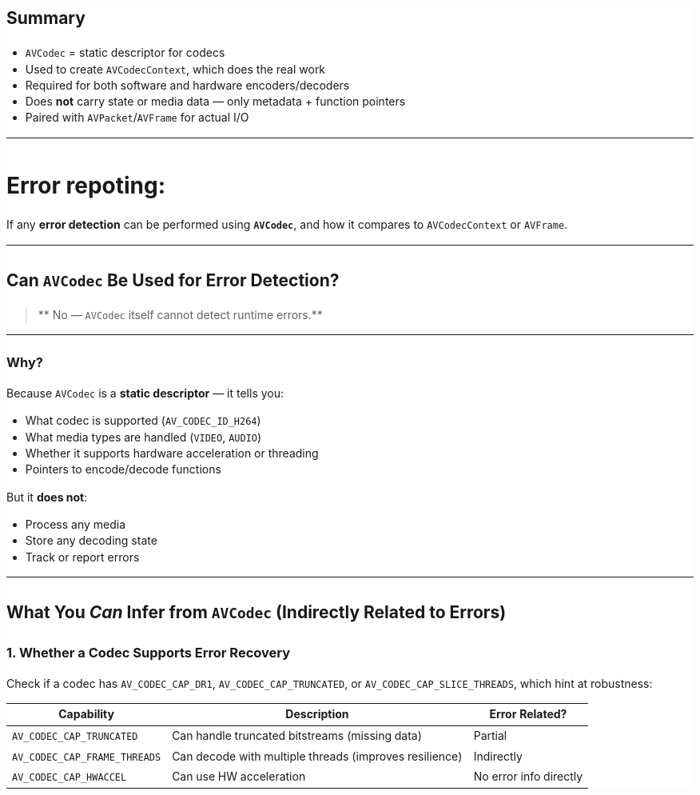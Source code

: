 
## Summary

* `AVCodec` = static descriptor for codecs
* Used to create `AVCodecContext`, which does the real work
* Required for both software and hardware encoders/decoders
* Does **not** carry state or media data — only metadata + function pointers
* Paired with `AVPacket`/`AVFrame` for actual I/O

---

# Error repoting:

If any **error detection** can be performed using **`AVCodec`**, and how it compares to `AVCodecContext` or 
`AVFrame`.

---

## Can `AVCodec` Be Used for Error Detection?

> ** No — `AVCodec` itself cannot detect runtime errors.**

---

###  Why?

Because `AVCodec` is a **static descriptor** — it tells you:

* What codec is supported (`AV_CODEC_ID_H264`)
* What media types are handled (`VIDEO`, `AUDIO`)
* Whether it supports hardware acceleration or threading
* Pointers to encode/decode functions

But it **does not**:

* Process any media
* Store any decoding state
* Track or report errors

---

## What You *Can* Infer from `AVCodec` (Indirectly Related to Errors)

### 1. **Whether a Codec Supports Error Recovery**

Check if a codec has `AV_CODEC_CAP_DR1`, `AV_CODEC_CAP_TRUNCATED`, or `AV_CODEC_CAP_SLICE_THREADS`, which 
hint at robustness:

| Capability                   | Description                                            | Error Related?         |
| ---------------------------- | ------------------------------------------------------ | ---------------------- |
| `AV_CODEC_CAP_TRUNCATED`     | Can handle truncated bitstreams (missing data)         | Partial                |
| `AV_CODEC_CAP_FRAME_THREADS` | Can decode with multiple threads (improves resilience) | Indirectly             |
| `AV_CODEC_CAP_HWACCEL`       | Can use HW acceleration                                | No error info directly |
